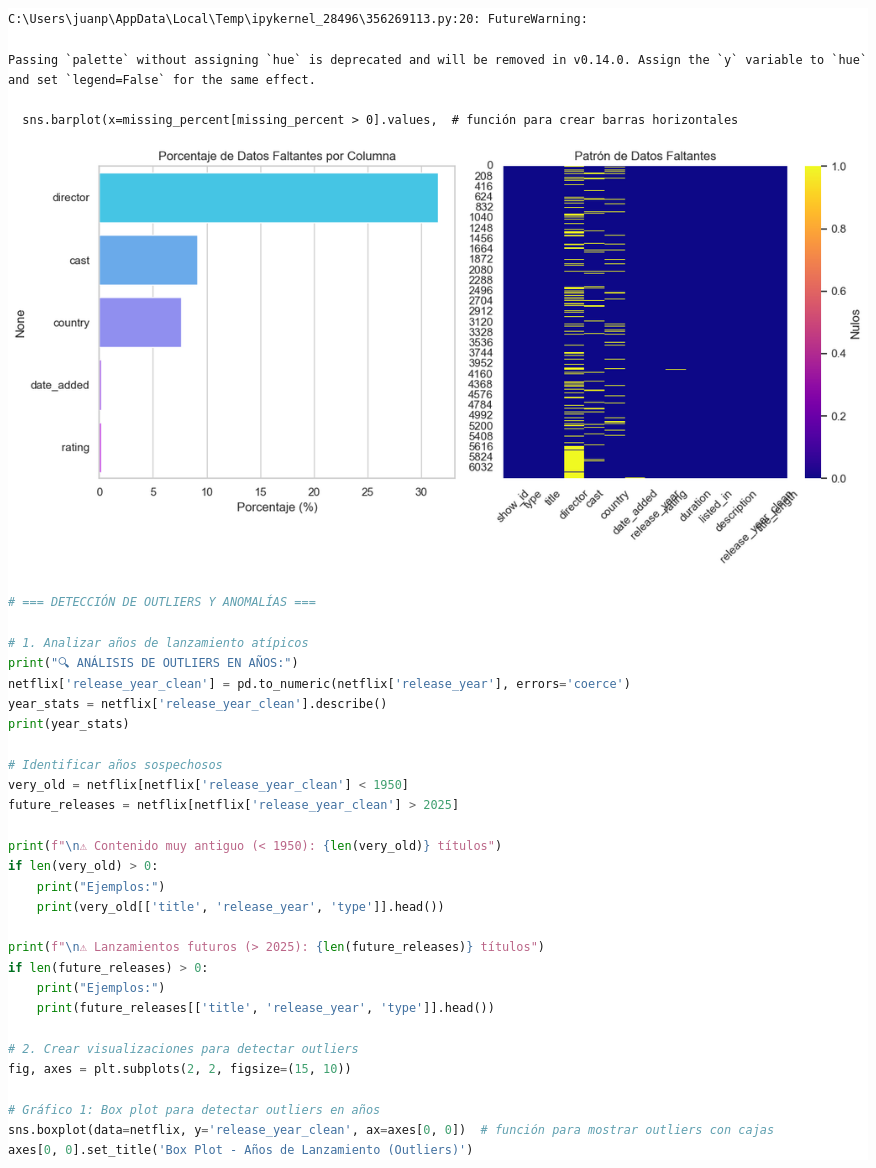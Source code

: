 
    C:\Users\juanp\AppData\Local\Temp\ipykernel_28496\356269113.py:20: FutureWarning: 
    
    Passing `palette` without assigning `hue` is deprecated and will be removed in v0.14.0. Assign the `y` variable to `hue` and set `legend=False` for the same effect.
    
      sns.barplot(x=missing_percent[missing_percent > 0].values,  # función para crear barras horizontales
    


    
![png](analysis_prueba_files/analysis_prueba_2_2.png)
    



```python
# === DETECCIÓN DE OUTLIERS Y ANOMALÍAS ===

# 1. Analizar años de lanzamiento atípicos
print("🔍 ANÁLISIS DE OUTLIERS EN AÑOS:")
netflix['release_year_clean'] = pd.to_numeric(netflix['release_year'], errors='coerce')
year_stats = netflix['release_year_clean'].describe()
print(year_stats)

# Identificar años sospechosos
very_old = netflix[netflix['release_year_clean'] < 1950]
future_releases = netflix[netflix['release_year_clean'] > 2025]

print(f"\n⚠️ Contenido muy antiguo (< 1950): {len(very_old)} títulos")
if len(very_old) > 0:
    print("Ejemplos:")
    print(very_old[['title', 'release_year', 'type']].head())

print(f"\n⚠️ Lanzamientos futuros (> 2025): {len(future_releases)} títulos")
if len(future_releases) > 0:
    print("Ejemplos:")
    print(future_releases[['title', 'release_year', 'type']].head())

# 2. Crear visualizaciones para detectar outliers
fig, axes = plt.subplots(2, 2, figsize=(15, 10))

# Gráfico 1: Box plot para detectar outliers en años
sns.boxplot(data=netflix, y='release_year_clean', ax=axes[0, 0])  # función para mostrar outliers con cajas
axes[0, 0].set_title('Box Plot - Años de Lanzamiento (Outliers)')
```